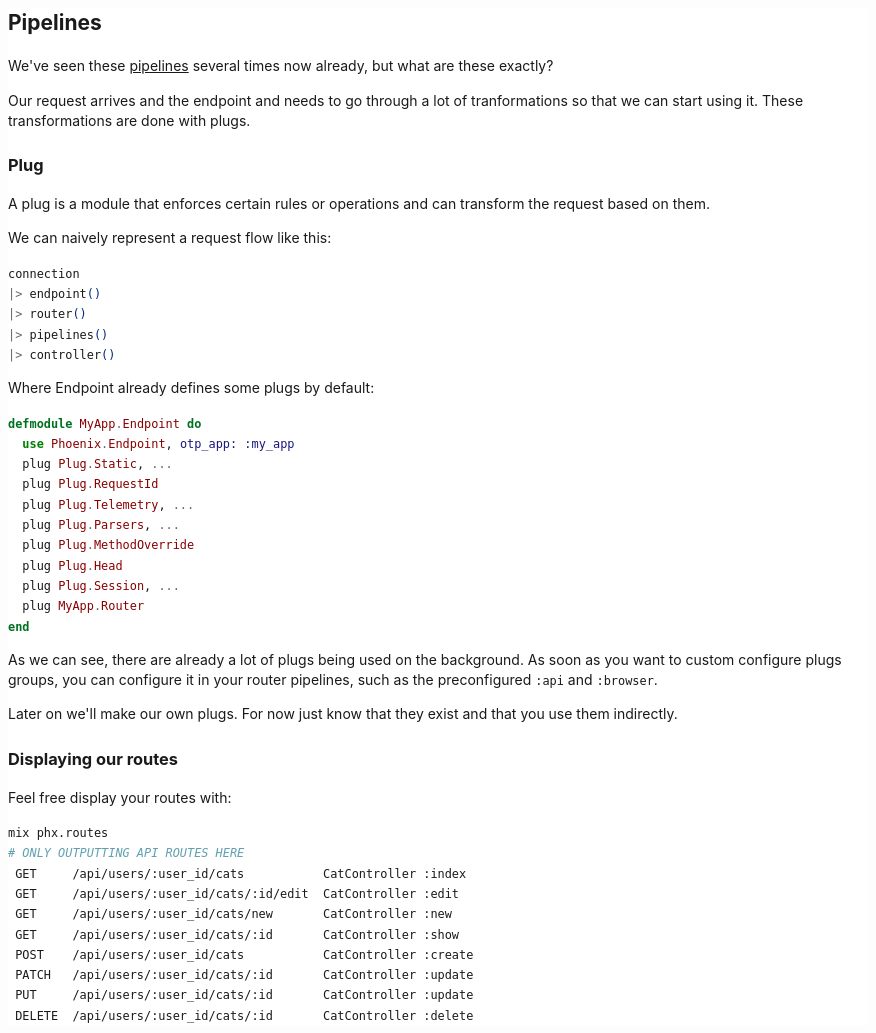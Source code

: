 ## Pipelines

We've seen these [pipelines](https://hexdocs.pm/phoenix/routing.html#pipelines) several times now already, but what are these exactly?

Our request arrives and the endpoint and needs to go through a lot of tranformations so that we can start using it. These transformations are done with plugs.

### Plug

A plug is a module that enforces certain rules or operations and can transform the request based on them.

We can naively represent a request flow like this:

```elixir
connection
|> endpoint()
|> router()
|> pipelines()
|> controller()
```

Where Endpoint already defines some plugs by default:

```elixir
defmodule MyApp.Endpoint do
  use Phoenix.Endpoint, otp_app: :my_app
  plug Plug.Static, ...
  plug Plug.RequestId
  plug Plug.Telemetry, ...
  plug Plug.Parsers, ...
  plug Plug.MethodOverride
  plug Plug.Head
  plug Plug.Session, ...
  plug MyApp.Router
end
```

As we can see, there are already a lot of plugs being used on the background. As soon as you want to custom configure plugs groups, you can configure it in your router pipelines, such as the preconfigured `:api` and `:browser`.

Later on we'll make our own plugs. For now just know that they exist and that you use them indirectly.

### Displaying our routes

Feel free display your routes with:

```bash
mix phx.routes
# ONLY OUTPUTTING API ROUTES HERE
 GET     /api/users/:user_id/cats           CatController :index
 GET     /api/users/:user_id/cats/:id/edit  CatController :edit
 GET     /api/users/:user_id/cats/new       CatController :new
 GET     /api/users/:user_id/cats/:id       CatController :show
 POST    /api/users/:user_id/cats           CatController :create
 PATCH   /api/users/:user_id/cats/:id       CatController :update
 PUT     /api/users/:user_id/cats/:id       CatController :update
 DELETE  /api/users/:user_id/cats/:id       CatController :delete
```
